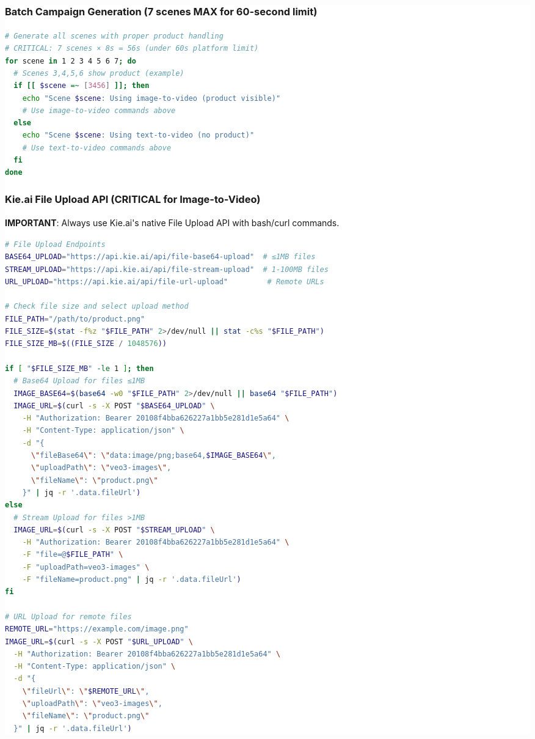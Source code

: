 ### Batch Campaign Generation (7 scenes MAX for 60-second limit)

```bash
# Generate all scenes with proper product handling
# CRITICAL: 7 scenes × 8s = 56s (under 60s platform limit)
for scene in 1 2 3 4 5 6 7; do
  # Scenes 3,4,5,6 show product (example)
  if [[ $scene =~ [3456] ]]; then
    echo "Scene $scene: Using image-to-video (product visible)"
    # Use image-to-video commands above
  else
    echo "Scene $scene: Using text-to-video (no product)"
    # Use text-to-video commands above
  fi
done
```

### Kie.ai File Upload API (CRITICAL for Image-to-Video)

**IMPORTANT**: Always use Kie.ai's native File Upload API with bash/curl commands.

```bash
# File Upload Endpoints
BASE64_UPLOAD="https://api.kie.ai/api/file-base64-upload"  # ≤1MB files
STREAM_UPLOAD="https://api.kie.ai/api/file-stream-upload"  # 1-100MB files
URL_UPLOAD="https://api.kie.ai/api/file-url-upload"         # Remote URLs

# Check file size and select upload method
FILE_PATH="/path/to/product.png"
FILE_SIZE=$(stat -f%z "$FILE_PATH" 2>/dev/null || stat -c%s "$FILE_PATH")
FILE_SIZE_MB=$((FILE_SIZE / 1048576))

if [ "$FILE_SIZE_MB" -le 1 ]; then
  # Base64 Upload for files ≤1MB
  IMAGE_BASE64=$(base64 -w0 "$FILE_PATH" 2>/dev/null || base64 "$FILE_PATH")
  IMAGE_URL=$(curl -s -X POST "$BASE64_UPLOAD" \
    -H "Authorization: Bearer 20108f4bba626227a1bb5e281d1e5a64" \
    -H "Content-Type: application/json" \
    -d "{
      \"fileBase64\": \"data:image/png;base64,$IMAGE_BASE64\",
      \"uploadPath\": \"veo3-images\",
      \"fileName\": \"product.png\"
    }" | jq -r '.data.fileUrl')
else
  # Stream Upload for files >1MB
  IMAGE_URL=$(curl -s -X POST "$STREAM_UPLOAD" \
    -H "Authorization: Bearer 20108f4bba626227a1bb5e281d1e5a64" \
    -F "file=@$FILE_PATH" \
    -F "uploadPath=veo3-images" \
    -F "fileName=product.png" | jq -r '.data.fileUrl')
fi

# URL Upload for remote files
REMOTE_URL="https://example.com/image.png"
IMAGE_URL=$(curl -s -X POST "$URL_UPLOAD" \
  -H "Authorization: Bearer 20108f4bba626227a1bb5e281d1e5a64" \
  -H "Content-Type: application/json" \
  -d "{
    \"fileUrl\": \"$REMOTE_URL\",
    \"uploadPath\": \"veo3-images\",
    \"fileName\": \"product.png\"
  }" | jq -r '.data.fileUrl')
```
